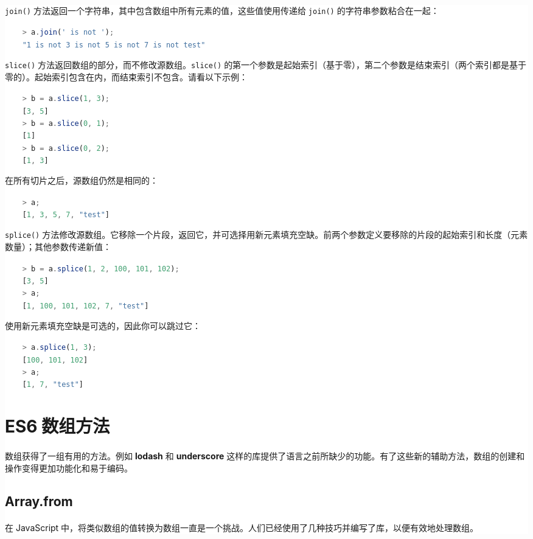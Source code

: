 `join()` 方法返回一个字符串，其中包含数组中所有元素的值，这些值使用传递给 `join()` 的字符串参数粘合在一起：

```js
    > a.join(' is not '); 
    "1 is not 3 is not 5 is not 7 is not test" 

```

`slice()` 方法返回数组的部分，而不修改源数组。`slice()` 的第一个参数是起始索引（基于零），第二个参数是结束索引（两个索引都是基于零的）。起始索引包含在内，而结束索引不包含。请看以下示例：

```js
    > b = a.slice(1, 3); 
    [3, 5] 
    > b = a.slice(0, 1); 
    [1] 
    > b = a.slice(0, 2); 
    [1, 3] 

```

在所有切片之后，源数组仍然是相同的：

```js
    > a; 
    [1, 3, 5, 7, "test"] 

```

`splice()` 方法修改源数组。它移除一个片段，返回它，并可选择用新元素填充空缺。前两个参数定义要移除的片段的起始索引和长度（元素数量）；其他参数传递新值：

```js
    > b = a.splice(1, 2, 100, 101, 102); 
    [3, 5] 
    > a; 
    [1, 100, 101, 102, 7, "test"] 

```

使用新元素填充空缺是可选的，因此你可以跳过它：

```js
    > a.splice(1, 3);  
    [100, 101, 102] 
    > a; 
    [1, 7, "test"] 

```

# ES6 数组方法

数组获得了一组有用的方法。例如 **lodash** 和 **underscore** 这样的库提供了语言之前所缺少的功能。有了这些新的辅助方法，数组的创建和操作变得更加功能化和易于编码。

## Array.from

在 JavaScript 中，将类似数组的值转换为数组一直是一个挑战。人们已经使用了几种技巧并编写了库，以便有效地处理数组。
